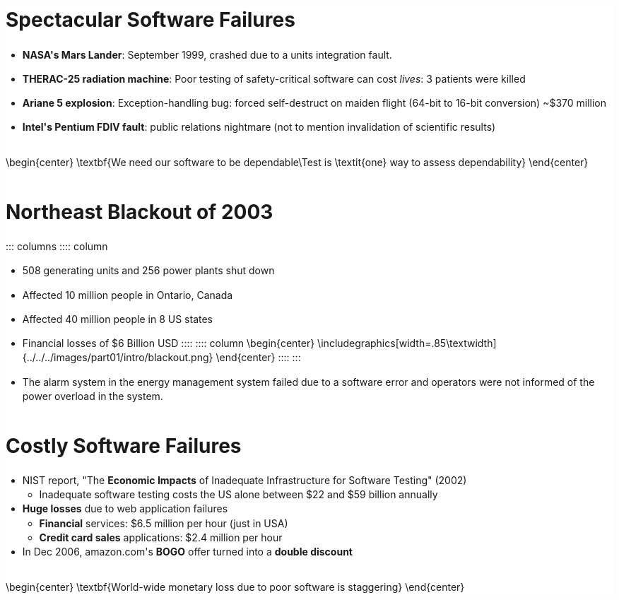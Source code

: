 # Spectacular Software Failures

* **NASA's Mars Lander**: September 1999, crashed due to a units integration fault.

* **THERAC-25 radiation machine**: Poor testing of safety-critical software can cost *lives*: 3 patients were killed

* **Ariane 5 explosion**: Exception-handling bug: forced self-destruct on maiden flight (64-bit to 16-bit conversion) ~$370 million

* **Intel's Pentium FDIV fault**: public relations nightmare (not to mention invalidation of scientific results)

##

\begin{center}
\textbf{We need our software to be dependable\\Test is \textit{one} way to assess dependability}
\end{center}

# Northeast Blackout of 2003

::: columns
:::: column
* 508 generating units and 256 power plants shut down
* Affected 10 million people in Ontario, Canada
* Affected 40 million people in 8 US states
* Financial losses of \$6 Billion USD
::::
:::: column
\begin{center}
\includegraphics[width=.85\textwidth]{../../../images/part01/intro/blackout.png}
\end{center}
::::
:::

* The alarm system in the energy management system failed due to a software error and operators were not informed of the power overload in the system.

# Costly Software Failures

* NIST report, "The **Economic Impacts** of Inadequate Infrastructure for Software Testing" (2002)
  - Inadequate software testing costs the US alone between $22 and $59 billion annually
* **Huge losses** due to web application failures
  - **Financial** services: \$6.5 million per hour (just in USA)
  - **Credit card sales** applications: \$2.4 million per hour
* In Dec 2006, amazon.com's **BOGO** offer turned into a **double discount**

##

\begin{center}
\textbf{World-wide monetary loss due to poor software is staggering}
\end{center}
